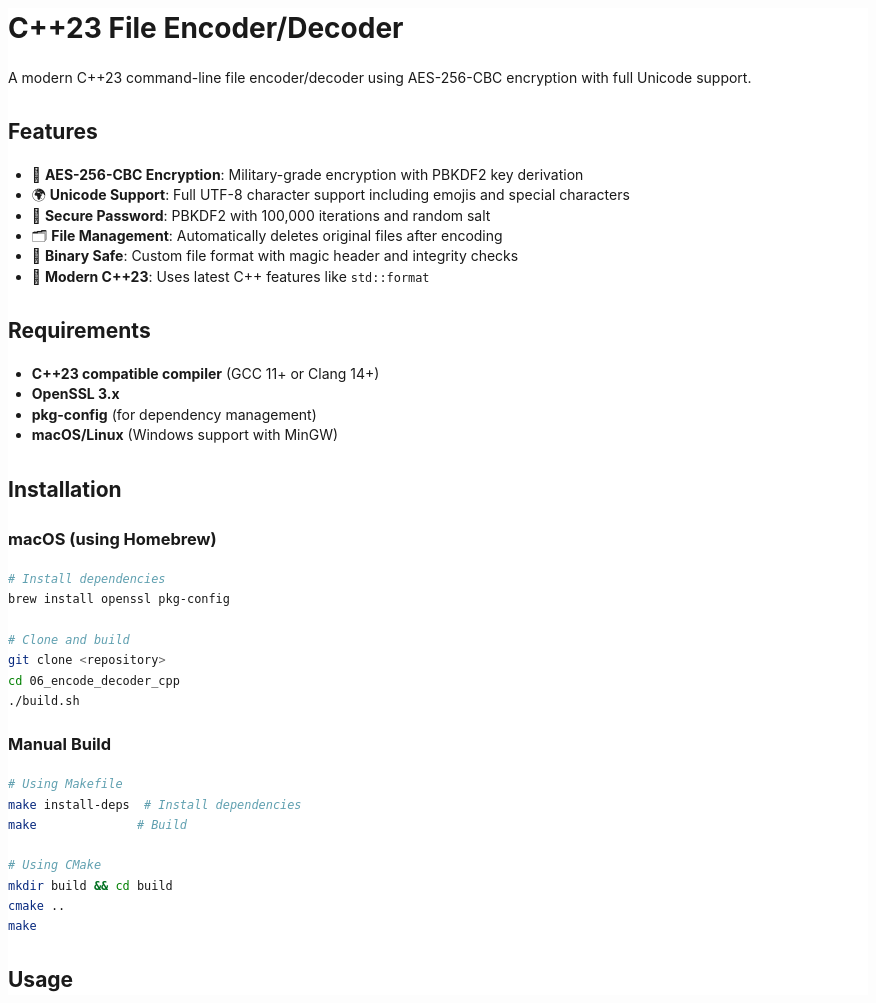 # C++23 File Encoder/Decoder

A modern C++23 command-line file encoder/decoder using AES-256-CBC encryption with full Unicode support.

## Features

- 🔐 **AES-256-CBC Encryption**: Military-grade encryption with PBKDF2 key derivation
- 🌍 **Unicode Support**: Full UTF-8 character support including emojis and special characters
- 🔑 **Secure Password**: PBKDF2 with 100,000 iterations and random salt
- 🗂️ **File Management**: Automatically deletes original files after encoding
- 📝 **Binary Safe**: Custom file format with magic header and integrity checks
- 🎨 **Modern C++23**: Uses latest C++ features like `std::format`

## Requirements

- **C++23 compatible compiler** (GCC 11+ or Clang 14+)
- **OpenSSL 3.x**
- **pkg-config** (for dependency management)
- **macOS/Linux** (Windows support with MinGW)

## Installation

### macOS (using Homebrew)

```bash
# Install dependencies
brew install openssl pkg-config

# Clone and build
git clone <repository>
cd 06_encode_decoder_cpp
./build.sh
```

### Manual Build

```bash
# Using Makefile
make install-deps  # Install dependencies
make              # Build

# Using CMake
mkdir build && cd build
cmake ..
make
```

## Usage
